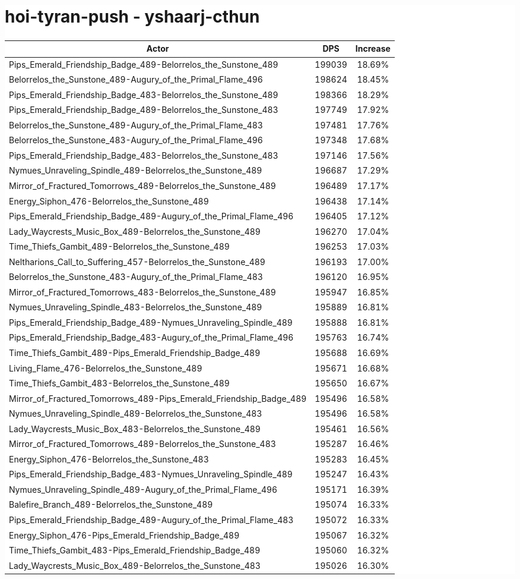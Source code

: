 # hoi-tyran-push - yshaarj-cthun
| Actor | DPS | Increase |
|---|:---:|:---:|
|Pips_Emerald_Friendship_Badge_489-Belorrelos_the_Sunstone_489|199039|18.69%|
|Belorrelos_the_Sunstone_489-Augury_of_the_Primal_Flame_496|198624|18.45%|
|Pips_Emerald_Friendship_Badge_483-Belorrelos_the_Sunstone_489|198366|18.29%|
|Pips_Emerald_Friendship_Badge_489-Belorrelos_the_Sunstone_483|197749|17.92%|
|Belorrelos_the_Sunstone_489-Augury_of_the_Primal_Flame_483|197481|17.76%|
|Belorrelos_the_Sunstone_483-Augury_of_the_Primal_Flame_496|197348|17.68%|
|Pips_Emerald_Friendship_Badge_483-Belorrelos_the_Sunstone_483|197146|17.56%|
|Nymues_Unraveling_Spindle_489-Belorrelos_the_Sunstone_489|196687|17.29%|
|Mirror_of_Fractured_Tomorrows_489-Belorrelos_the_Sunstone_489|196489|17.17%|
|Energy_Siphon_476-Belorrelos_the_Sunstone_489|196438|17.14%|
|Pips_Emerald_Friendship_Badge_489-Augury_of_the_Primal_Flame_496|196405|17.12%|
|Lady_Waycrests_Music_Box_489-Belorrelos_the_Sunstone_489|196270|17.04%|
|Time_Thiefs_Gambit_489-Belorrelos_the_Sunstone_489|196253|17.03%|
|Neltharions_Call_to_Suffering_457-Belorrelos_the_Sunstone_489|196193|17.00%|
|Belorrelos_the_Sunstone_483-Augury_of_the_Primal_Flame_483|196120|16.95%|
|Mirror_of_Fractured_Tomorrows_483-Belorrelos_the_Sunstone_489|195947|16.85%|
|Nymues_Unraveling_Spindle_483-Belorrelos_the_Sunstone_489|195889|16.81%|
|Pips_Emerald_Friendship_Badge_489-Nymues_Unraveling_Spindle_489|195888|16.81%|
|Pips_Emerald_Friendship_Badge_483-Augury_of_the_Primal_Flame_496|195763|16.74%|
|Time_Thiefs_Gambit_489-Pips_Emerald_Friendship_Badge_489|195688|16.69%|
|Living_Flame_476-Belorrelos_the_Sunstone_489|195671|16.68%|
|Time_Thiefs_Gambit_483-Belorrelos_the_Sunstone_489|195650|16.67%|
|Mirror_of_Fractured_Tomorrows_489-Pips_Emerald_Friendship_Badge_489|195496|16.58%|
|Nymues_Unraveling_Spindle_489-Belorrelos_the_Sunstone_483|195496|16.58%|
|Lady_Waycrests_Music_Box_483-Belorrelos_the_Sunstone_489|195461|16.56%|
|Mirror_of_Fractured_Tomorrows_489-Belorrelos_the_Sunstone_483|195287|16.46%|
|Energy_Siphon_476-Belorrelos_the_Sunstone_483|195283|16.45%|
|Pips_Emerald_Friendship_Badge_483-Nymues_Unraveling_Spindle_489|195247|16.43%|
|Nymues_Unraveling_Spindle_489-Augury_of_the_Primal_Flame_496|195171|16.39%|
|Balefire_Branch_489-Belorrelos_the_Sunstone_489|195074|16.33%|
|Pips_Emerald_Friendship_Badge_489-Augury_of_the_Primal_Flame_483|195072|16.33%|
|Energy_Siphon_476-Pips_Emerald_Friendship_Badge_489|195067|16.32%|
|Time_Thiefs_Gambit_483-Pips_Emerald_Friendship_Badge_489|195060|16.32%|
|Lady_Waycrests_Music_Box_489-Belorrelos_the_Sunstone_483|195026|16.30%|